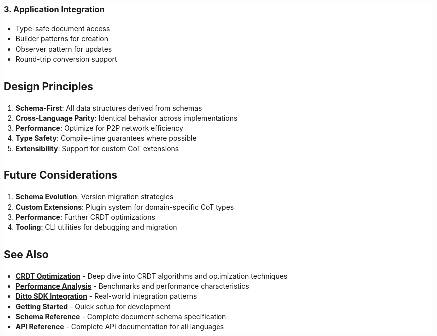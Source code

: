 ### 3. Application Integration

- Type-safe document access
- Builder patterns for creation
- Observer pattern for updates
- Round-trip conversion support

## Design Principles

1. **Schema-First**: All data structures derived from schemas
2. **Cross-Language Parity**: Identical behavior across implementations
3. **Performance**: Optimize for P2P network efficiency
4. **Type Safety**: Compile-time guarantees where possible
5. **Extensibility**: Support for custom CoT extensions

## Future Considerations

1. **Schema Evolution**: Version migration strategies
2. **Custom Extensions**: Plugin system for domain-specific CoT types
3. **Performance**: Further CRDT optimizations
4. **Tooling**: CLI utilities for debugging and migration

## See Also

- **[CRDT Optimization](crdt-optimization.md)** - Deep dive into CRDT algorithms and optimization techniques
- **[Performance Analysis](performance.md)** - Benchmarks and performance characteristics
- **[Ditto SDK Integration](../integration/ditto-sdk.md)** - Real-world integration patterns
- **[Getting Started](../development/getting-started.md)** - Quick setup for development
- **[Schema Reference](../reference/schema.md)** - Complete document schema specification
- **[API Reference](../reference/api-reference.md)** - Complete API documentation for all languages